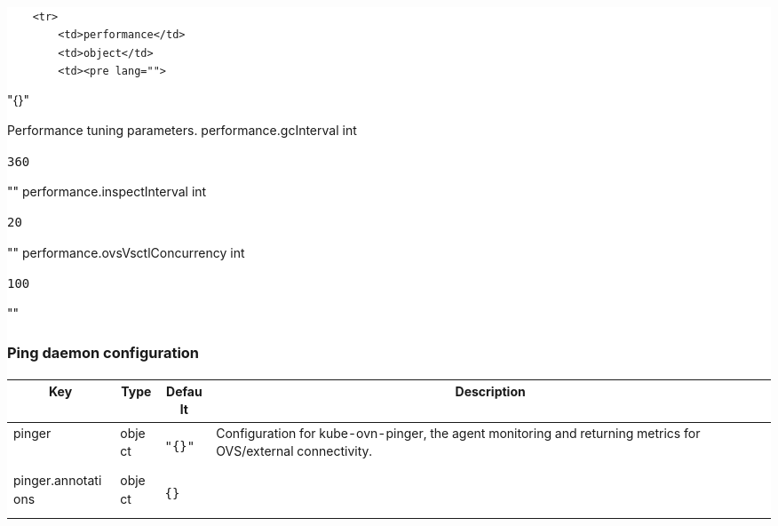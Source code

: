 		<tr>
			<td>performance</td>
			<td>object</td>
			<td><pre lang="">
"{}"
</pre>
</td>
			<td>Performance tuning parameters.</td>
		</tr>
		<tr>
			<td>performance.gcInterval</td>
			<td>int</td>
			<td><pre lang="json">
360
</pre>
</td>
			<td>""</td>
		</tr>
		<tr>
			<td>performance.inspectInterval</td>
			<td>int</td>
			<td><pre lang="json">
20
</pre>
</td>
			<td>""</td>
		</tr>
		<tr>
			<td>performance.ovsVsctlConcurrency</td>
			<td>int</td>
			<td><pre lang="json">
100
</pre>
</td>
			<td>""</td>
		</tr>
	</tbody>
</table>
<h3>Ping daemon configuration</h3>
<table>
	<thead>
		<th>Key</th>
		<th>Type</th>
		<th>Default</th>
		<th>Description</th>
	</thead>
	<tbody>
		<tr>
			<td>pinger</td>
			<td>object</td>
			<td><pre lang="">
"{}"
</pre>
</td>
			<td>Configuration for kube-ovn-pinger, the agent monitoring and returning metrics for OVS/external connectivity.</td>
		</tr>
		<tr>
			<td>pinger.annotations</td>
			<td>object</td>
			<td><pre lang="json">
{}
</pre>
</td>